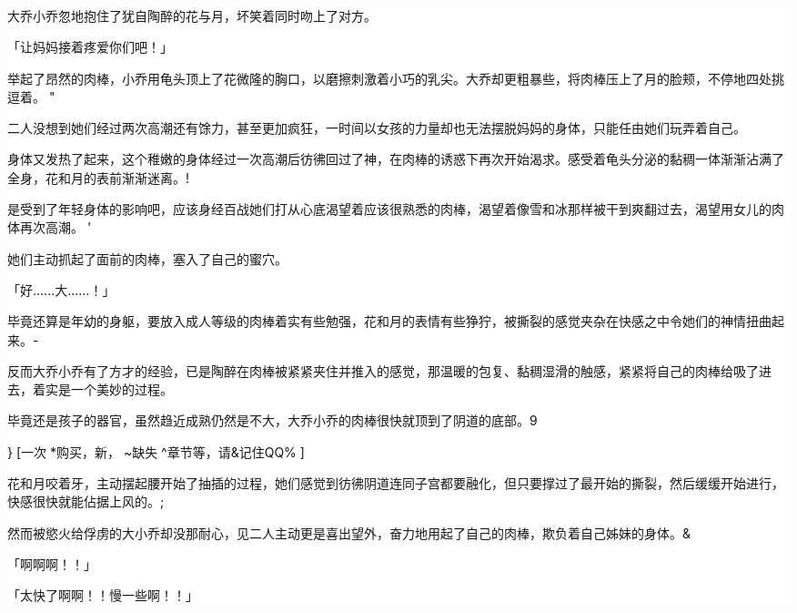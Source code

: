

大乔小乔忽地抱住了犹自陶醉的花与月，坏笑着同时吻上了对方。



「让妈妈接着疼爱你们吧！」



举起了昂然的肉棒，小乔用龟头顶上了花微隆的胸口，以磨擦刺激着小巧的乳尖。大乔却更粗暴些，将肉棒压上了月的脸颊，不停地四处挑逗着。 "



二人没想到她们经过两次高潮还有馀力，甚至更加疯狂，一时间以女孩的力量却也无法摆脱妈妈的身体，只能任由她们玩弄着自己。





身体又发热了起来，这个稚嫩的身体经过一次高潮后彷彿回过了神，在肉棒的诱惑下再次开始渴求。感受着龟头分泌的黏稠一体渐渐沾满了全身，花和月的表前渐渐迷离。!





是受到了年轻身体的影响吧，应该身经百战她们打从心底渴望着应该很熟悉的肉棒，渴望着像雪和冰那样被干到爽翻过去，渴望用女儿的肉体再次高潮。 '





她们主动抓起了面前的肉棒，塞入了自己的蜜穴。





「好......大......！」



毕竟还算是年幼的身躯，要放入成人等级的肉棒着实有些勉强，花和月的表情有些狰狞，被撕裂的感觉夹杂在快感之中令她们的神情扭曲起来。-



反而大乔小乔有了方才的经验，已是陶醉在肉棒被紧紧夹住并推入的感觉，那温暖的包复、黏稠湿滑的触感，紧紧将自己的肉棒给吸了进去，着实是一个美妙的过程。



毕竟还是孩子的器官，虽然趋近成熟仍然是不大，大乔小乔的肉棒很快就顶到了阴道的底部。9



} [一次 *购买，新， ~缺失 ^章节等，请&记住QQ% ]



花和月咬着牙，主动摆起腰开始了抽插的过程，她们感觉到彷彿阴道连同子宫都要融化，但只要撑过了最开始的撕裂，然后缓缓开始进行，快感很快就能佔据上风的。;





然而被慾火给俘虏的大小乔却没那耐心，见二人主动更是喜出望外，奋力地用起了自己的肉棒，欺负着自己姊妹的身体。&





「啊啊啊！！」





「太快了啊啊！！慢一些啊！！」

